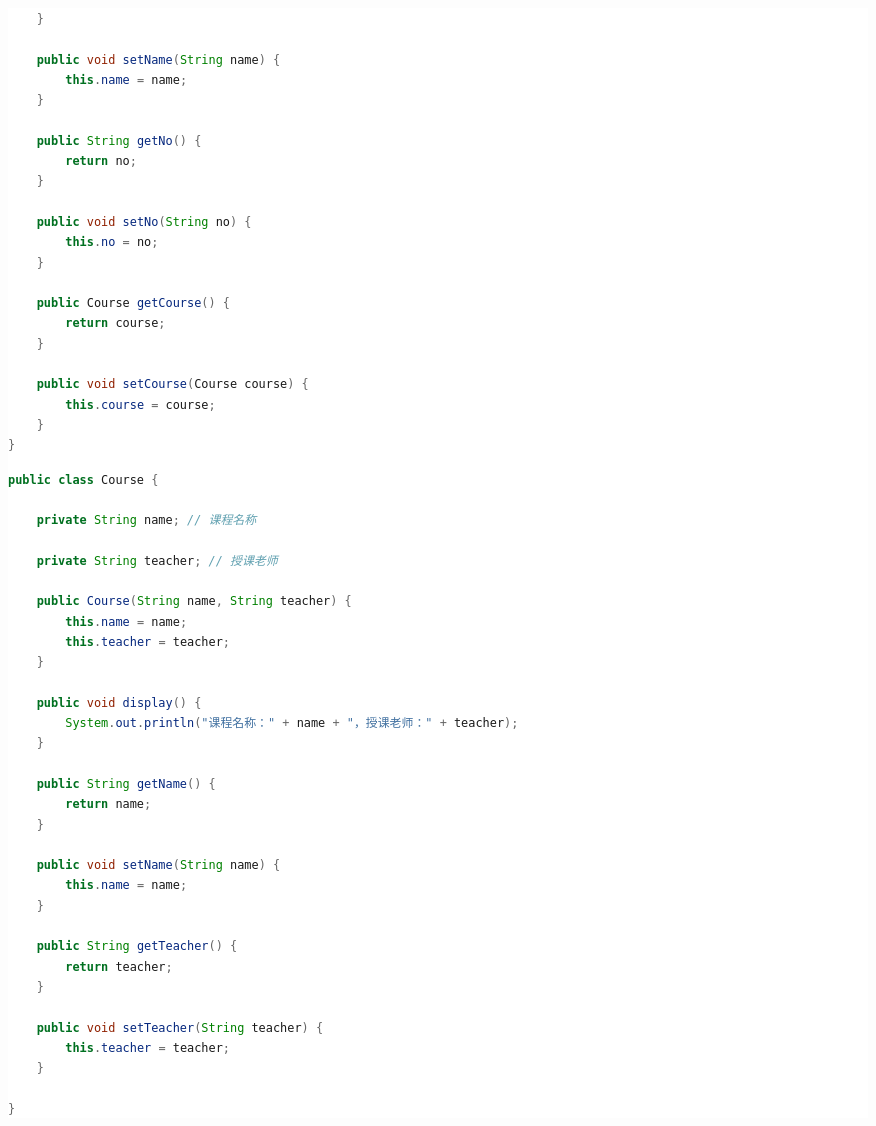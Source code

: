 ```java
    }

    public void setName(String name) {
        this.name = name;
    }

    public String getNo() {
        return no;
    }

    public void setNo(String no) {
        this.no = no;
    }

    public Course getCourse() {
        return course;
    }

    public void setCourse(Course course) {
        this.course = course;
    }
}
```

```java
public class Course {

    private String name; // 课程名称

    private String teacher; // 授课老师

    public Course(String name, String teacher) {
        this.name = name;
        this.teacher = teacher;
    }

    public void display() {
        System.out.println("课程名称：" + name + "，授课老师：" + teacher);
    }

    public String getName() {
        return name;
    }

    public void setName(String name) {
        this.name = name;
    }

    public String getTeacher() {
        return teacher;
    }

    public void setTeacher(String teacher) {
        this.teacher = teacher;
    }

}
```
